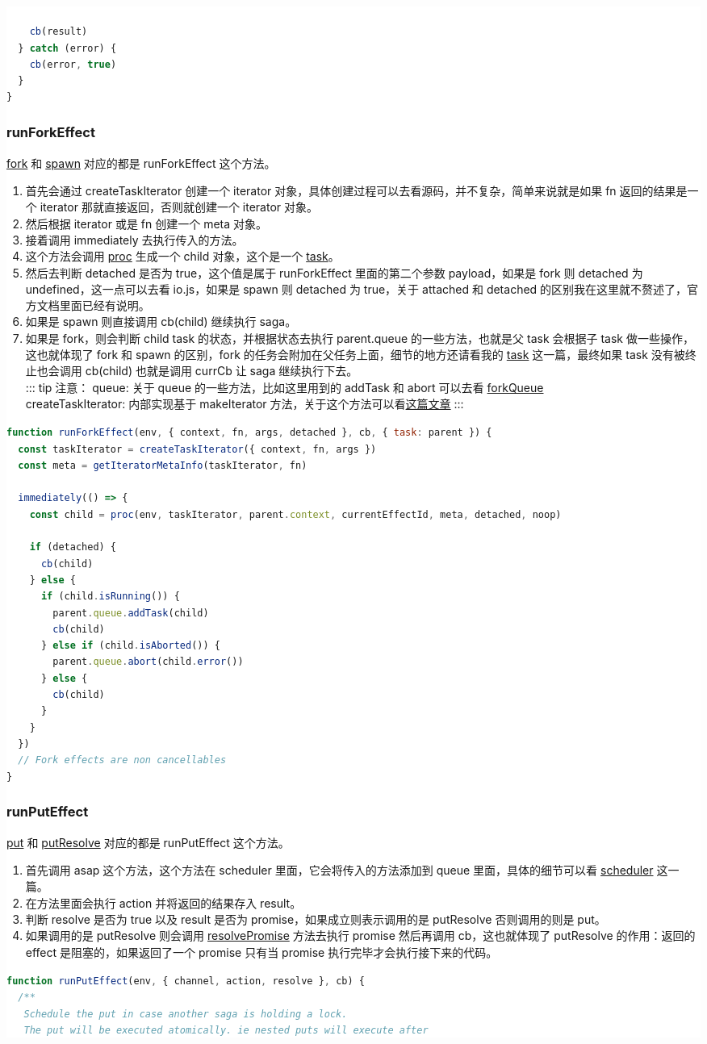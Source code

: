 ```js

    cb(result)
  } catch (error) {
    cb(error, true)
  }
}
```
### runForkEffect
[fork](https://redux-saga.js.org/docs/api/#forkfn-args) 和 [spawn](https://redux-saga.js.org/docs/api/#spawnfn-args) 对应的都是 runForkEffect 这个方法。
1. 首先会通过 createTaskIterator 创建一个 iterator 对象，具体创建过程可以去看源码，并不复杂，简单来说就是如果 fn 返回的结果是一个 iterator 那就直接返回，否则就创建一个 iterator 对象。  
2. 然后根据 iterator 或是 fn 创建一个 meta 对象。  
3. 接着调用 immediately 去执行传入的方法。  
4. 这个方法会调用 [proc](./proc.md) 生成一个 child 对象，这个是一个 [task](./task.md)。  
5. 然后去判断 detached 是否为 true，这个值是属于 runForkEffect 里面的第二个参数 payload，如果是 fork 则 detached 为 undefined，这一点可以去看 io.js，如果是 spawn 则 detached 为 true，关于 attached 和 detached 的区别我在这里就不赘述了，官方文档里面已经有说明。  
6. 如果是 spawn 则直接调用 cb(child) 继续执行 saga。  
7. 如果是 fork，则会判断 child task 的状态，并根据状态去执行 parent.queue 的一些方法，也就是父 task 会根据子 task 做一些操作，这也就体现了 fork 和 spawn 的区别，fork 的任务会附加在父任务上面，细节的地方还请看我的 [task](./task.md) 这一篇，最终如果 task 没有被终止也会调用 cb(child) 也就是调用 currCb 让 saga 继续执行下去。  
::: tip 注意：
queue: 关于 queue 的一些方法，比如这里用到的 addTask 和 abort 可以去看 [forkQueue](./forkQueue.md)   
createTaskIterator: 内部实现基于 makeIterator 方法，关于这个方法可以看[这篇文章](./makeiterator.md) 
:::
```js
function runForkEffect(env, { context, fn, args, detached }, cb, { task: parent }) {
  const taskIterator = createTaskIterator({ context, fn, args })
  const meta = getIteratorMetaInfo(taskIterator, fn)

  immediately(() => {
    const child = proc(env, taskIterator, parent.context, currentEffectId, meta, detached, noop)

    if (detached) {
      cb(child)
    } else {
      if (child.isRunning()) {
        parent.queue.addTask(child)
        cb(child)
      } else if (child.isAborted()) {
        parent.queue.abort(child.error())
      } else {
        cb(child)
      }
    }
  })
  // Fork effects are non cancellables
}
```
### runPutEffect
[put](https://redux-saga.js.org/docs/api/#putaction) 和 [putResolve](https://redux-saga.js.org/docs/api/#putresoveaction) 对应的都是 runPutEffect 这个方法。
1. 首先调用 asap 这个方法，这个方法在 scheduler 里面，它会将传入的方法添加到 queue 里面，具体的细节可以看 [scheduler](./scheduler.md) 这一篇。
2. 在方法里面会执行 action 并将返回的结果存入 result。
3. 判断 resolve 是否为 true 以及 result 是否为 promise，如果成立则表示调用的是 putResolve 否则调用的则是 put。
4. 如果调用的是 putResolve 则会调用 [resolvePromise](./resolvePromise.md) 方法去执行 promise 然后再调用 cb，这也就体现了 putResolve 的作用：返回的 effect 是阻塞的，如果返回了一个 promise 只有当 promise 执行完毕才会执行接下来的代码。
```js
function runPutEffect(env, { channel, action, resolve }, cb) {
  /**
   Schedule the put in case another saga is holding a lock.
   The put will be executed atomically. ie nested puts will execute after
```